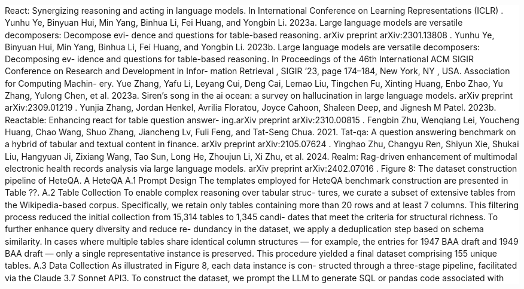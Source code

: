 React: Synergizing reasoning and acting in language
models. In International Conference on Learning
Representations (ICLR) .
Yunhu Ye, Binyuan Hui, Min Yang, Binhua Li, Fei
Huang, and Yongbin Li. 2023a. Large language
models are versatile decomposers: Decompose evi-
dence and questions for table-based reasoning. arXiv
preprint arXiv:2301.13808 .
Yunhu Ye, Binyuan Hui, Min Yang, Binhua Li, Fei
Huang, and Yongbin Li. 2023b. Large language
models are versatile decomposers: Decomposing ev-
idence and questions for table-based reasoning. In
Proceedings of the 46th International ACM SIGIR
Conference on Research and Development in Infor-
mation Retrieval , SIGIR ’23, page 174–184, New
York, NY , USA. Association for Computing Machin-
ery.
Yue Zhang, Yafu Li, Leyang Cui, Deng Cai, Lemao Liu,
Tingchen Fu, Xinting Huang, Enbo Zhao, Yu Zhang,
Yulong Chen, et al. 2023a. Siren’s song in the ai
ocean: a survey on hallucination in large language
models. arXiv preprint arXiv:2309.01219 .
Yunjia Zhang, Jordan Henkel, Avrilia Floratou, Joyce
Cahoon, Shaleen Deep, and Jignesh M Patel. 2023b.
Reactable: Enhancing react for table question answer-
ing.arXiv preprint arXiv:2310.00815 .
Fengbin Zhu, Wenqiang Lei, Youcheng Huang, Chao
Wang, Shuo Zhang, Jiancheng Lv, Fuli Feng, and
Tat-Seng Chua. 2021. Tat-qa: A question answering
benchmark on a hybrid of tabular and textual content
in finance. arXiv preprint arXiv:2105.07624 .
Yinghao Zhu, Changyu Ren, Shiyun Xie, Shukai Liu,
Hangyuan Ji, Zixiang Wang, Tao Sun, Long He,
Zhoujun Li, Xi Zhu, et al. 2024. Realm: Rag-driven
enhancement of multimodal electronic health records
analysis via large language models. arXiv preprint
arXiv:2402.07016 .
Figure 8: The dataset construction pipeline of HeteQA.
A HeteQA
A.1 Prompt Design
The templates employed for HeteQA benchmark
construction are presented in Table ??.
A.2 Table Collection
To enable complex reasoning over tabular struc-
tures, we curate a subset of extensive tables from
the Wikipedia-based corpus. Specifically, we retain
only tables containing more than 20 rows and at
least 7 columns. This filtering process reduced the
initial collection from 15,314 tables to 1,345 candi-
dates that meet the criteria for structural richness.
To further enhance query diversity and reduce re-
dundancy in the dataset, we apply a deduplication
step based on schema similarity. In cases where
multiple tables share identical column structures —
for example, the entries for 1947 BAA draft and
1949 BAA draft — only a single representative
instance is preserved. This procedure yielded a
final dataset comprising 155 unique tables.
A.3 Data Collection
As illustrated in Figure 8, each data instance is con-
structed through a three-stage pipeline, facilitated
via the Claude 3.7 Sonnet API3.
To construct the dataset, we prompt the LLM
to generate SQL or pandas code associated with